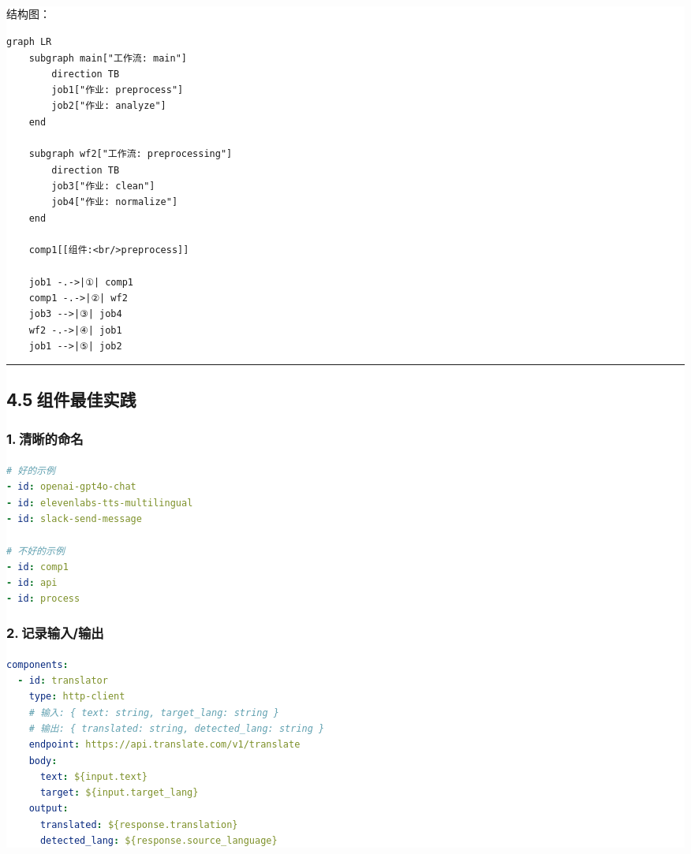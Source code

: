 结构图：
```mermaid
graph LR
    subgraph main["工作流: main"]
        direction TB
        job1["作业: preprocess"]
        job2["作业: analyze"]
    end

    subgraph wf2["工作流: preprocessing"]
        direction TB
        job3["作业: clean"]
        job4["作业: normalize"]
    end

    comp1[[组件:<br/>preprocess]]

    job1 -.->|①| comp1
    comp1 -.->|②| wf2
    job3 -->|③| job4
    wf2 -.->|④| job1
    job1 -->|⑤| job2
```

---

## 4.5 组件最佳实践

### 1. 清晰的命名

```yaml
# 好的示例
- id: openai-gpt4o-chat
- id: elevenlabs-tts-multilingual
- id: slack-send-message

# 不好的示例
- id: comp1
- id: api
- id: process
```

### 2. 记录输入/输出

```yaml
components:
  - id: translator
    type: http-client
    # 输入: { text: string, target_lang: string }
    # 输出: { translated: string, detected_lang: string }
    endpoint: https://api.translate.com/v1/translate
    body:
      text: ${input.text}
      target: ${input.target_lang}
    output:
      translated: ${response.translation}
      detected_lang: ${response.source_language}
```
